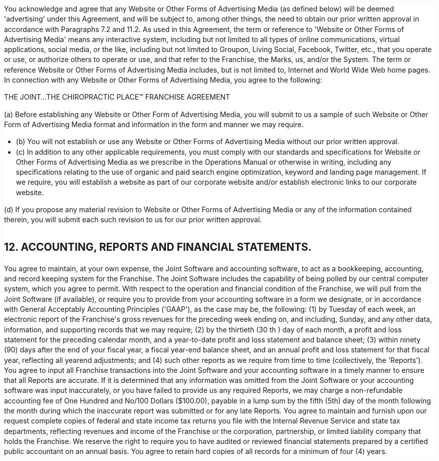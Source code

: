 You acknowledge and agree that any Website or Other Forms of Advertising Media (as defined below) will be deemed 'advertising' under this Agreement, and will be subject to, among other things, the need to obtain our prior written approval in accordance with Paragraphs 7.2 and 11.2. As used in this Agreement, the term or reference to 'Website or Other Forms of Advertising Media' means any interactive system, including but not limited to all types of online communications, virtual applications, social media, or the like, including but not limited to Groupon, Living Social, Facebook, Twitter, etc., that you operate or use, or authorize others to operate or use, and that refer to the Franchise, the Marks, us, and/or the System. The term or reference Website or Other Forms of Advertising Media includes, but is not limited to, Internet and World Wide Web home pages. In connection with any Website or Other Forms of Advertising Media, you agree to the following:

THE JOINT…THE CHIROPRACTIC PLACE™ FRANCHISE AGREEMENT

(a) Before establishing any Website or Other Form of Advertising Media, you will submit to us a sample of such Website or Other Form of Advertising Media format and information in the form and manner we may require.

- (b) You will not establish or use any Website or Other Forms of Advertising Media without our prior written approval.
- (c) In addition to any other applicable requirements, you must comply with our standards and specifications for Website or Other Forms of Advertising Media as we prescribe in the Operations Manual or otherwise in writing, including any specifications relating to the use of organic and paid search engine optimization, keyword and landing page management. If we require, you will establish a website as part of our corporate website and/or establish electronic links to our corporate website.

(d) If you propose any material revision to Website or Other Forms of Advertising Media or any of the information contained therein, you will submit each such revision to us for our prior written approval.

## 12. ACCOUNTING, REPORTS AND FINANCIAL STATEMENTS.

You agree to maintain, at your own expense, the Joint Software and accounting software, to act as a bookkeeping, accounting, and record keeping system for the Franchise. The Joint Software includes the capability of being polled by our central computer system, which you agree to permit. With respect to the operation and financial condition of the Franchise, we will pull from the Joint Software (if available), or require you to provide from your accounting software in a form we designate, or in accordance with General Acceptably Accounting Principles ('GAAP'), as the case may be, the following: (1) by Tuesday of each week, an electronic report of the Franchise's gross revenues for the preceding week ending on, and including, Sunday, and any other data, information, and supporting records that we may require; (2) by the thirtieth (30 th ) day of each month, a profit and loss statement for the preceding calendar month, and a year-to-date profit and loss statement and balance sheet; (3) within ninety (90) days after the end of your fiscal year, a fiscal year-end balance sheet, and an annual profit and loss statement for that fiscal year, reflecting all yearend adjustments; and (4) such other reports as we require from time to time (collectively, the 'Reports'). You agree to input all Franchise transactions into the Joint Software and your accounting software in a timely manner to ensure that all Reports are accurate. If it is determined that any information was omitted from the Joint Software or your accounting software was input inaccurately, or you have failed to provide us any required Reports, we may charge a non-refundable accounting fee of One Hundred and No/100 Dollars ($100.00), payable in a lump sum by the fifth (5th) day of the month following the month during which the inaccurate report was submitted or for any late Reports. You agree to maintain and furnish upon our request complete copies of federal and state income tax returns you file with the Internal Revenue Service and state tax departments, reflecting revenues and income of the Franchise or the corporation, partnership, or limited liability company that holds the Franchise. We reserve the right to require you to have audited or reviewed financial statements prepared by a certified public accountant on an annual basis. You agree to retain hard copies of all records for a minimum of four (4) years.
